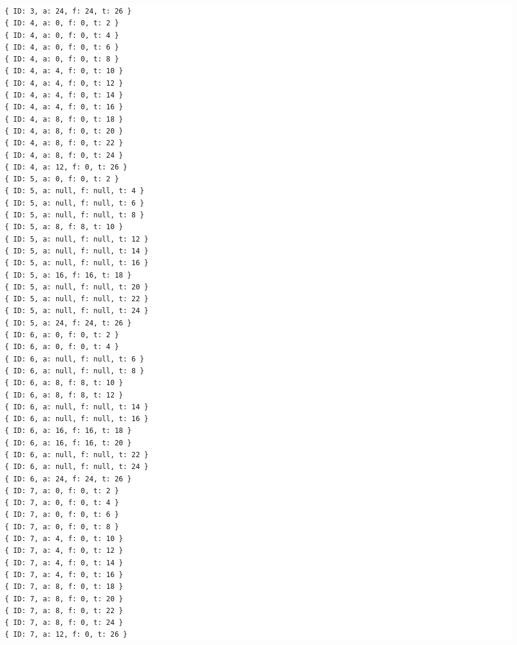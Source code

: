     { ID: 3, a: 24, f: 24, t: 26 }
    { ID: 4, a: 0, f: 0, t: 2 }
    { ID: 4, a: 0, f: 0, t: 4 }
    { ID: 4, a: 0, f: 0, t: 6 }
    { ID: 4, a: 0, f: 0, t: 8 }
    { ID: 4, a: 4, f: 0, t: 10 }
    { ID: 4, a: 4, f: 0, t: 12 }
    { ID: 4, a: 4, f: 0, t: 14 }
    { ID: 4, a: 4, f: 0, t: 16 }
    { ID: 4, a: 8, f: 0, t: 18 }
    { ID: 4, a: 8, f: 0, t: 20 }
    { ID: 4, a: 8, f: 0, t: 22 }
    { ID: 4, a: 8, f: 0, t: 24 }
    { ID: 4, a: 12, f: 0, t: 26 }
    { ID: 5, a: 0, f: 0, t: 2 }
    { ID: 5, a: null, f: null, t: 4 }
    { ID: 5, a: null, f: null, t: 6 }
    { ID: 5, a: null, f: null, t: 8 }
    { ID: 5, a: 8, f: 8, t: 10 }
    { ID: 5, a: null, f: null, t: 12 }
    { ID: 5, a: null, f: null, t: 14 }
    { ID: 5, a: null, f: null, t: 16 }
    { ID: 5, a: 16, f: 16, t: 18 }
    { ID: 5, a: null, f: null, t: 20 }
    { ID: 5, a: null, f: null, t: 22 }
    { ID: 5, a: null, f: null, t: 24 }
    { ID: 5, a: 24, f: 24, t: 26 }
    { ID: 6, a: 0, f: 0, t: 2 }
    { ID: 6, a: 0, f: 0, t: 4 }
    { ID: 6, a: null, f: null, t: 6 }
    { ID: 6, a: null, f: null, t: 8 }
    { ID: 6, a: 8, f: 8, t: 10 }
    { ID: 6, a: 8, f: 8, t: 12 }
    { ID: 6, a: null, f: null, t: 14 }
    { ID: 6, a: null, f: null, t: 16 }
    { ID: 6, a: 16, f: 16, t: 18 }
    { ID: 6, a: 16, f: 16, t: 20 }
    { ID: 6, a: null, f: null, t: 22 }
    { ID: 6, a: null, f: null, t: 24 }
    { ID: 6, a: 24, f: 24, t: 26 }
    { ID: 7, a: 0, f: 0, t: 2 }
    { ID: 7, a: 0, f: 0, t: 4 }
    { ID: 7, a: 0, f: 0, t: 6 }
    { ID: 7, a: 0, f: 0, t: 8 }
    { ID: 7, a: 4, f: 0, t: 10 }
    { ID: 7, a: 4, f: 0, t: 12 }
    { ID: 7, a: 4, f: 0, t: 14 }
    { ID: 7, a: 4, f: 0, t: 16 }
    { ID: 7, a: 8, f: 0, t: 18 }
    { ID: 7, a: 8, f: 0, t: 20 }
    { ID: 7, a: 8, f: 0, t: 22 }
    { ID: 7, a: 8, f: 0, t: 24 }
    { ID: 7, a: 12, f: 0, t: 26 }

